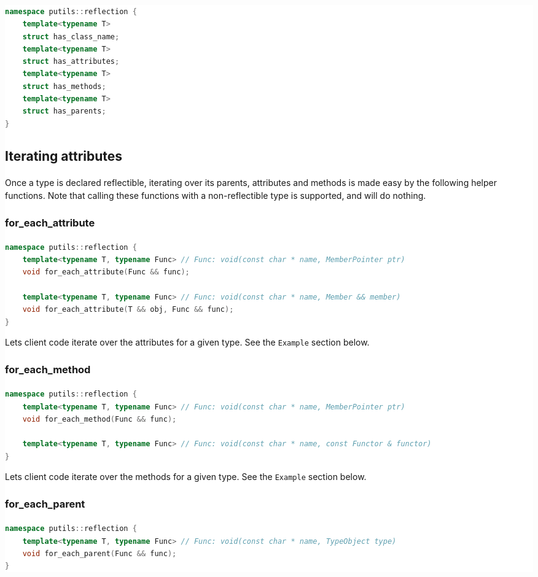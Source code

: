 ```cpp
namespace putils::reflection {
    template<typename T>
    struct has_class_name;
    template<typename T>
    struct has_attributes;
    template<typename T>
    struct has_methods;
    template<typename T>
    struct has_parents;
}
```

## Iterating attributes

Once a type is declared reflectible, iterating over its parents, attributes and methods is made easy by the following helper functions. Note that calling these functions with a non-reflectible type is supported, and will do nothing.

### for_each_attribute

```cpp
namespace putils::reflection {
    template<typename T, typename Func> // Func: void(const char * name, MemberPointer ptr)
    void for_each_attribute(Func && func);

    template<typename T, typename Func> // Func: void(const char * name, Member && member)
    void for_each_attribute(T && obj, Func && func);
}
```

Lets client code iterate over the attributes for a given type. See the `Example` section below.

### for_each_method

```cpp
namespace putils::reflection {
    template<typename T, typename Func> // Func: void(const char * name, MemberPointer ptr)
    void for_each_method(Func && func);

    template<typename T, typename Func> // Func: void(const char * name, const Functor & functor)
}
```

Lets client code iterate over the methods for a given type. See the `Example` section below.

### for_each_parent

```cpp
namespace putils::reflection {
    template<typename T, typename Func> // Func: void(const char * name, TypeObject type)
    void for_each_parent(Func && func);
}
```
